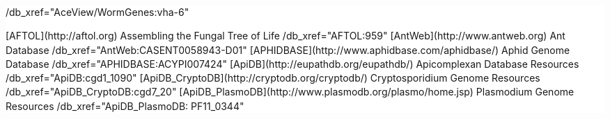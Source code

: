 /db_xref="AceView/WormGenes:vha-6"

</td>

</tr>

<tr>

<td valign="top">[AFTOL](http://aftol.org)</td>

<td valign="top">Assembling the Fungal Tree of Life</td>

<td valign="top">/db_xref="AFTOL:959"</td>

</tr>

<tr>

<td valign="top">[AntWeb](http://www.antweb.org)</td>

<td valign="top">Ant Database</td>

<td valign="top">/db_xref="AntWeb:CASENT0058943-D01"</td>

</tr>

<tr>

<td valign="top">[APHIDBASE](http://www.aphidbase.com/aphidbase/)</td>

<td valign="top">Aphid Genome Database</td>

<td valign="top">/db_xref="APHIDBASE:ACYPI007424"</td>

</tr>

<tr>

<td valign="top">[ApiDB](http://eupathdb.org/eupathdb/)</td>

<td valign="top">Apicomplexan Database Resources</td>

<td valign="top">/db_xref="ApiDB:cgd1_1090"</td>

</tr>

<tr>

<td valign="top">[ApiDB_CryptoDB](http://cryptodb.org/cryptodb/)</td>

<td valign="top">Cryptosporidium Genome Resources</td>

<td valign="top">/db_xref="ApiDB_CryptoDB:cgd7_20"</td>

</tr>

<tr>

<td valign="top">[ApiDB_PlasmoDB](http://www.plasmodb.org/plasmo/home.jsp)</td>

<td valign="top">Plasmodium Genome Resources</td>

<td valign="top">/db_xref="ApiDB_PlasmoDB: PF11_0344"</td>

</tr>
